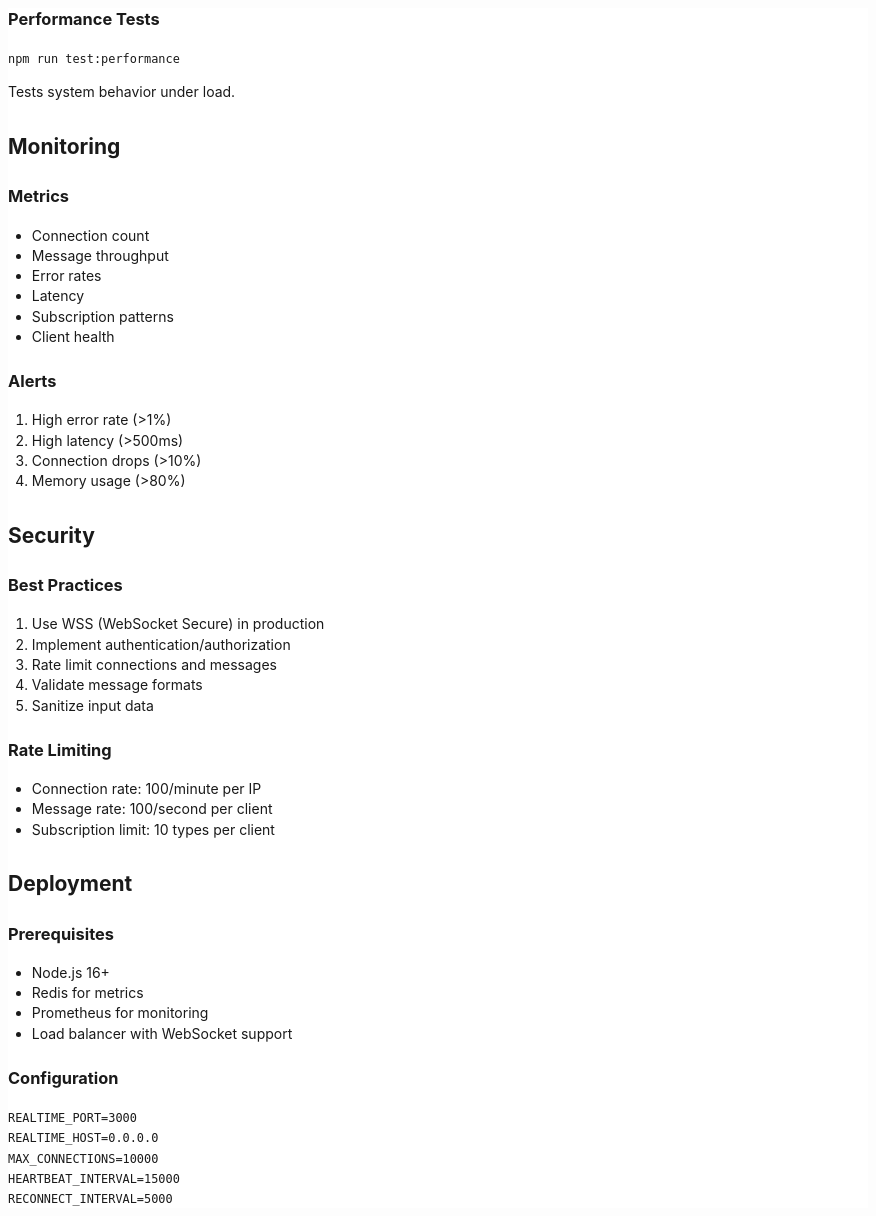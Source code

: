 ### Performance Tests
```bash
npm run test:performance
```
Tests system behavior under load.

## Monitoring

### Metrics
- Connection count
- Message throughput
- Error rates
- Latency
- Subscription patterns
- Client health

### Alerts
1. High error rate (>1%)
2. High latency (>500ms)
3. Connection drops (>10%)
4. Memory usage (>80%)

## Security

### Best Practices
1. Use WSS (WebSocket Secure) in production
2. Implement authentication/authorization
3. Rate limit connections and messages
4. Validate message formats
5. Sanitize input data

### Rate Limiting
- Connection rate: 100/minute per IP
- Message rate: 100/second per client
- Subscription limit: 10 types per client

## Deployment

### Prerequisites
- Node.js 16+
- Redis for metrics
- Prometheus for monitoring
- Load balancer with WebSocket support

### Configuration
```env
REALTIME_PORT=3000
REALTIME_HOST=0.0.0.0
MAX_CONNECTIONS=10000
HEARTBEAT_INTERVAL=15000
RECONNECT_INTERVAL=5000
```
